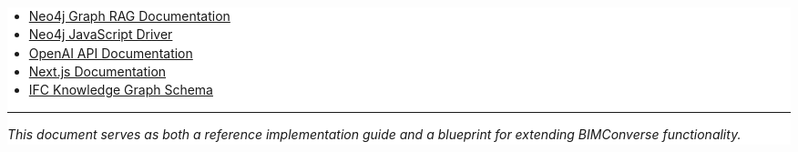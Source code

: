 - [Neo4j Graph RAG Documentation](https://neo4j.com/docs/graph-data-science/current/machine-learning/llm-integration/)
- [Neo4j JavaScript Driver](https://neo4j.com/docs/javascript-manual/current/)
- [OpenAI API Documentation](https://platform.openai.com/docs/api-reference)
- [Next.js Documentation](https://nextjs.org/docs)
- [IFC Knowledge Graph Schema](./schema_documentation.md)

---

*This document serves as both a reference implementation guide and a blueprint for extending BIMConverse functionality.*